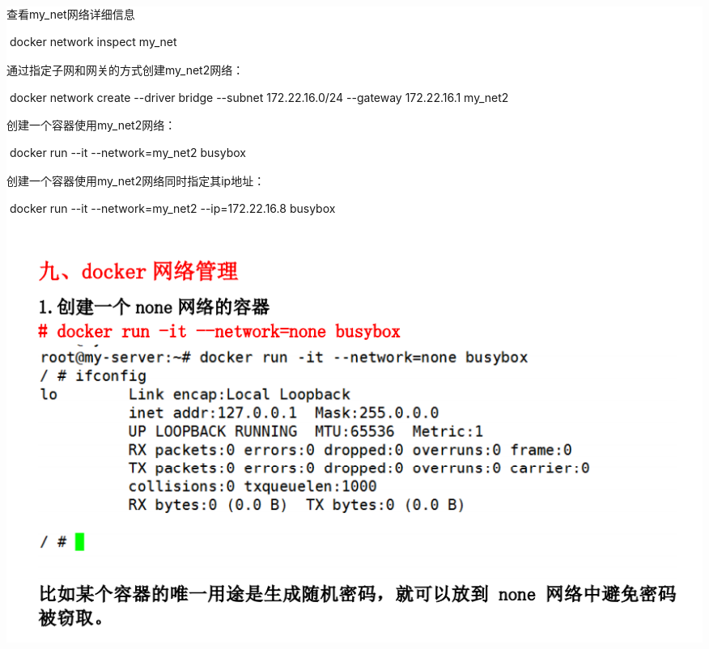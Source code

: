 查看my_net网络详细信息

​                docker network inspect my_net              

通过指定子网和网关的方式创建my_net2网络：

​                docker network create --driver bridge --subnet 172.22.16.0/24 --gateway 172.22.16.1 my_net2              

创建一个容器使用my_net2网络：

​                docker run --it --network=my_net2 busybox              

创建一个容器使用my_net2网络同时指定其ip地址：

​                docker run --it --network=my_net2 --ip=172.22.16.8 busybox              

​    ![0](./.图片存放/96657.png)
